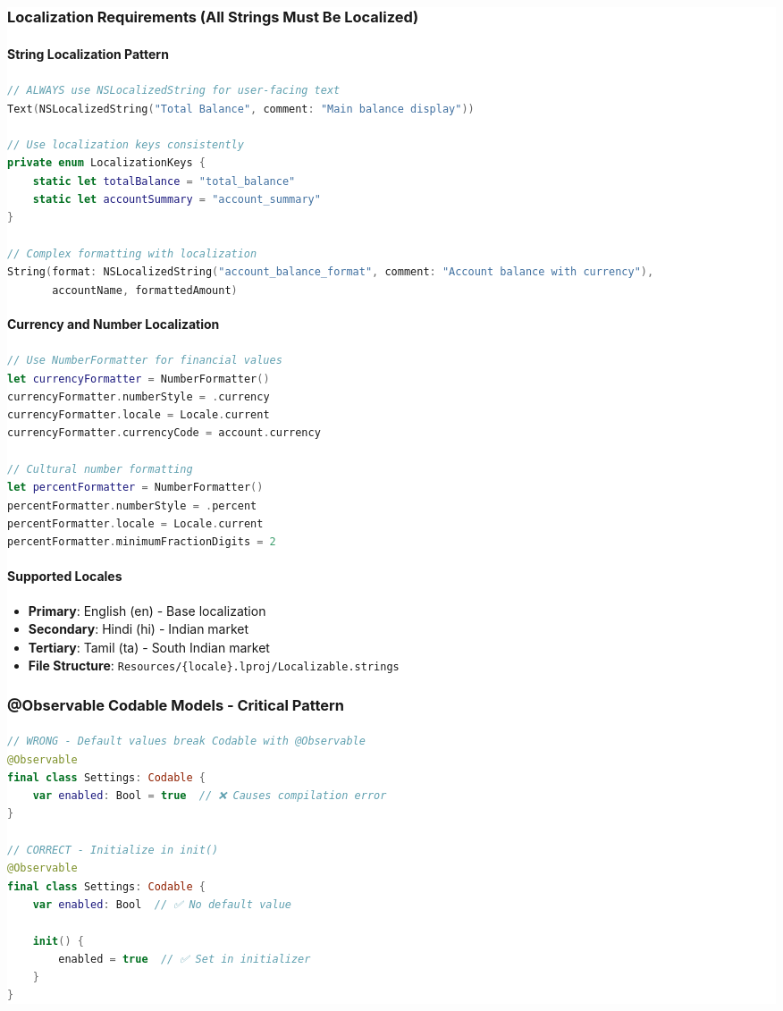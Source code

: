 ### Localization Requirements (All Strings Must Be Localized)

#### String Localization Pattern
```swift
// ALWAYS use NSLocalizedString for user-facing text
Text(NSLocalizedString("Total Balance", comment: "Main balance display"))

// Use localization keys consistently
private enum LocalizationKeys {
    static let totalBalance = "total_balance"
    static let accountSummary = "account_summary"
}

// Complex formatting with localization
String(format: NSLocalizedString("account_balance_format", comment: "Account balance with currency"), 
       accountName, formattedAmount)
```

#### Currency and Number Localization
```swift
// Use NumberFormatter for financial values
let currencyFormatter = NumberFormatter()
currencyFormatter.numberStyle = .currency
currencyFormatter.locale = Locale.current
currencyFormatter.currencyCode = account.currency

// Cultural number formatting
let percentFormatter = NumberFormatter()
percentFormatter.numberStyle = .percent
percentFormatter.locale = Locale.current
percentFormatter.minimumFractionDigits = 2
```

#### Supported Locales
- **Primary**: English (en) - Base localization
- **Secondary**: Hindi (hi) - Indian market
- **Tertiary**: Tamil (ta) - South Indian market
- **File Structure**: `Resources/{locale}.lproj/Localizable.strings`

### @Observable Codable Models - Critical Pattern
```swift
// WRONG - Default values break Codable with @Observable
@Observable
final class Settings: Codable {
    var enabled: Bool = true  // ❌ Causes compilation error
}

// CORRECT - Initialize in init()
@Observable  
final class Settings: Codable {
    var enabled: Bool  // ✅ No default value
    
    init() {
        enabled = true  // ✅ Set in initializer
    }
}
```
